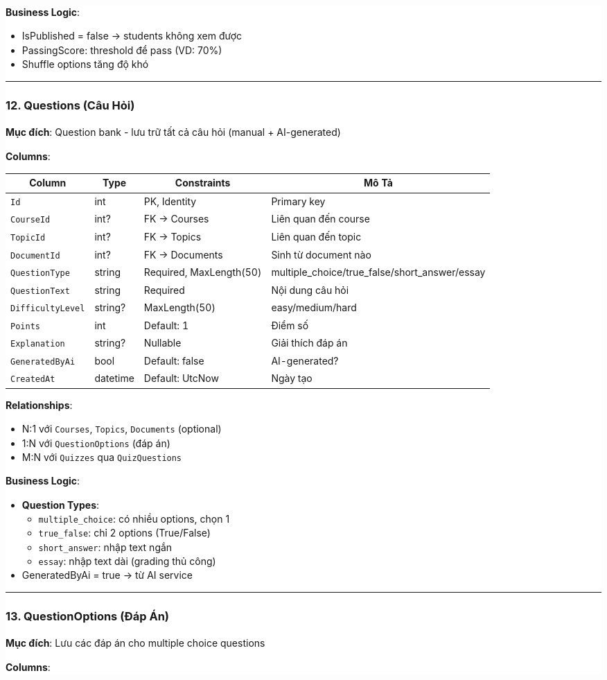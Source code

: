 **Business Logic**:
- IsPublished = false → students không xem được
- PassingScore: threshold để pass (VD: 70%)
- Shuffle options tăng độ khó

---

### 12. **Questions** (Câu Hỏi)

**Mục đích**: Question bank - lưu trữ tất cả câu hỏi (manual + AI-generated)

**Columns**:

| Column | Type | Constraints | Mô Tả |
|--------|------|-------------|-------|
| `Id` | int | PK, Identity | Primary key |
| `CourseId` | int? | FK → Courses | Liên quan đến course |
| `TopicId` | int? | FK → Topics | Liên quan đến topic |
| `DocumentId` | int? | FK → Documents | Sinh từ document nào |
| `QuestionType` | string | Required, MaxLength(50) | multiple_choice/true_false/short_answer/essay |
| `QuestionText` | string | Required | Nội dung câu hỏi |
| `DifficultyLevel` | string? | MaxLength(50) | easy/medium/hard |
| `Points` | int | Default: 1 | Điểm số |
| `Explanation` | string? | Nullable | Giải thích đáp án |
| `GeneratedByAi` | bool | Default: false | AI-generated? |
| `CreatedAt` | datetime | Default: UtcNow | Ngày tạo |

**Relationships**:
- N:1 với `Courses`, `Topics`, `Documents` (optional)
- 1:N với `QuestionOptions` (đáp án)
- M:N với `Quizzes` qua `QuizQuestions`

**Business Logic**:
- **Question Types**:
  - `multiple_choice`: có nhiều options, chọn 1
  - `true_false`: chỉ 2 options (True/False)
  - `short_answer`: nhập text ngắn
  - `essay`: nhập text dài (grading thủ công)
- GeneratedByAi = true → từ AI service

---

### 13. **QuestionOptions** (Đáp Án)

**Mục đích**: Lưu các đáp án cho multiple choice questions

**Columns**:

